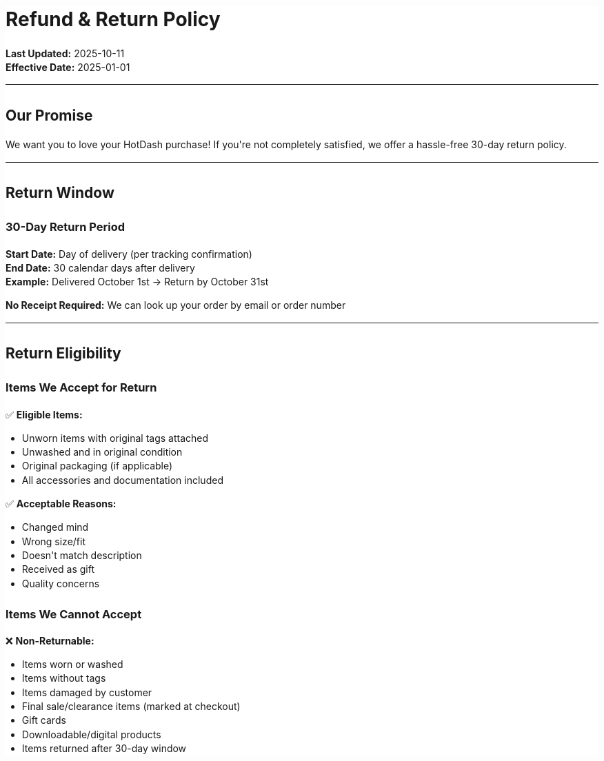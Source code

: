 # Refund & Return Policy

**Last Updated:** 2025-10-11  
**Effective Date:** 2025-01-01

---

## Our Promise

We want you to love your HotDash purchase! If you're not completely satisfied, we offer a hassle-free 30-day return policy.

---

## Return Window

### 30-Day Return Period

**Start Date:** Day of delivery (per tracking confirmation)  
**End Date:** 30 calendar days after delivery  
**Example:** Delivered October 1st → Return by October 31st

**No Receipt Required:** We can look up your order by email or order number

---

## Return Eligibility

### Items We Accept for Return

✅ **Eligible Items:**
- Unworn items with original tags attached
- Unwashed and in original condition
- Original packaging (if applicable)
- All accessories and documentation included

✅ **Acceptable Reasons:**
- Changed mind
- Wrong size/fit
- Doesn't match description
- Received as gift
- Quality concerns

### Items We Cannot Accept

❌ **Non-Returnable:**
- Items worn or washed
- Items without tags
- Items damaged by customer
- Final sale/clearance items (marked at checkout)
- Gift cards
- Downloadable/digital products
- Items returned after 30-day window
